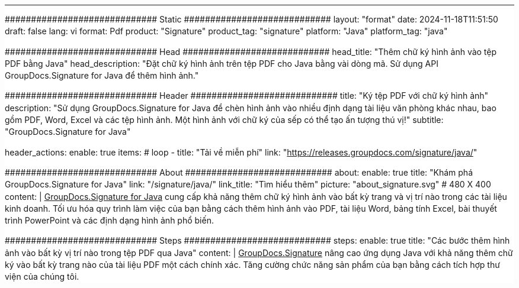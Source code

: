 



---
############################# Static ############################
layout: "format"
date:  2024-11-18T11:51:50
draft: false
lang: vi
format: Pdf
product: "Signature"
product_tag: "signature"
platform: "Java"
platform_tag: "java"

############################# Head ############################
head_title: "Thêm chữ ký hình ảnh vào tệp PDF bằng Java"
head_description: "Đặt chữ ký hình ảnh trên tệp PDF cho Java bằng vài dòng mã. Sử dụng API GroupDocs.Signature for Java để thêm hình ảnh."

############################# Header ############################
title: "Ký tệp PDF với chữ ký hình ảnh" 
description: "Sử dụng GroupDocs.Signature for Java để chèn hình ảnh vào nhiều định dạng tài liệu văn phòng khác nhau, bao gồm PDF, Word, Excel và các tệp hình ảnh. Một hình ảnh với chữ ký của sếp có thể tạo ấn tượng thú vị!"
subtitle: "GroupDocs.Signature for Java" 

header_actions:
  enable: true
  items:
    #  loop
    - title: "Tải về miễn phí"
      link: "https://releases.groupdocs.com/signature/java/"
      
############################# About ############################
about:
    enable: true
    title: "Khám phá GroupDocs.Signature for Java"
    link: "/signature/java/"
    link_title: "Tìm hiểu thêm"
    picture: "about_signature.svg" # 480 X 400
    content: |
       [GroupDocs.Signature for Java](/signature/java/) cung cấp khả năng thêm chữ ký hình ảnh vào bất kỳ trang và vị trí nào trong các tài liệu kinh doanh. Tối ưu hóa quy trình làm việc của bạn bằng cách thêm hình ảnh vào PDF, tài liệu Word, bảng tính Excel, bài thuyết trình PowerPoint và các định dạng hình ảnh phổ biến.

############################# Steps ############################
steps:
    enable: true
    title: "Các bước thêm hình ảnh vào bất kỳ vị trí nào trong tệp PDF qua Java"
    content: |
      [GroupDocs.Signature](/signature/java/) nâng cao ứng dụng Java với khả năng thêm chữ ký vào bất kỳ trang nào của tài liệu PDF một cách chính xác. Tăng cường chức năng sản phẩm của bạn bằng cách tích hợp thư viện của chúng tôi.
      